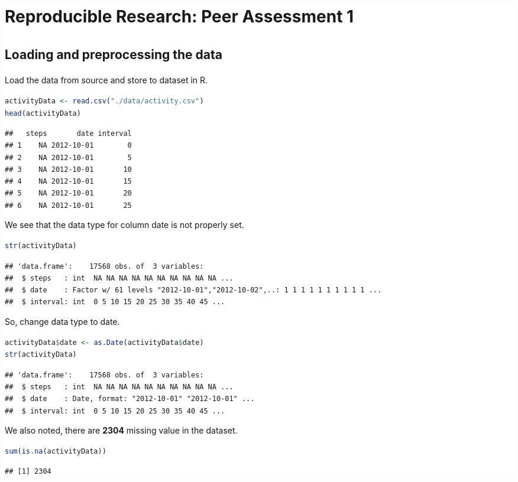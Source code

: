 # Reproducible Research: Peer Assessment 1


## Loading and preprocessing the data
Load the data from source and store to dataset in R.  

```r
activityData <- read.csv("./data/activity.csv")
head(activityData)
```

```
##   steps       date interval
## 1    NA 2012-10-01        0
## 2    NA 2012-10-01        5
## 3    NA 2012-10-01       10
## 4    NA 2012-10-01       15
## 5    NA 2012-10-01       20
## 6    NA 2012-10-01       25
```
We see that the data type for column date is not properly set.  

```r
str(activityData)
```

```
## 'data.frame':	17568 obs. of  3 variables:
##  $ steps   : int  NA NA NA NA NA NA NA NA NA NA ...
##  $ date    : Factor w/ 61 levels "2012-10-01","2012-10-02",..: 1 1 1 1 1 1 1 1 1 1 ...
##  $ interval: int  0 5 10 15 20 25 30 35 40 45 ...
```

So, change data type to date.

```r
activityData$date <- as.Date(activityData$date)
str(activityData)
```

```
## 'data.frame':	17568 obs. of  3 variables:
##  $ steps   : int  NA NA NA NA NA NA NA NA NA NA ...
##  $ date    : Date, format: "2012-10-01" "2012-10-01" ...
##  $ interval: int  0 5 10 15 20 25 30 35 40 45 ...
```

We also noted, there are **2304** missing value in the dataset.


```r
sum(is.na(activityData))
```

```
## [1] 2304
```
